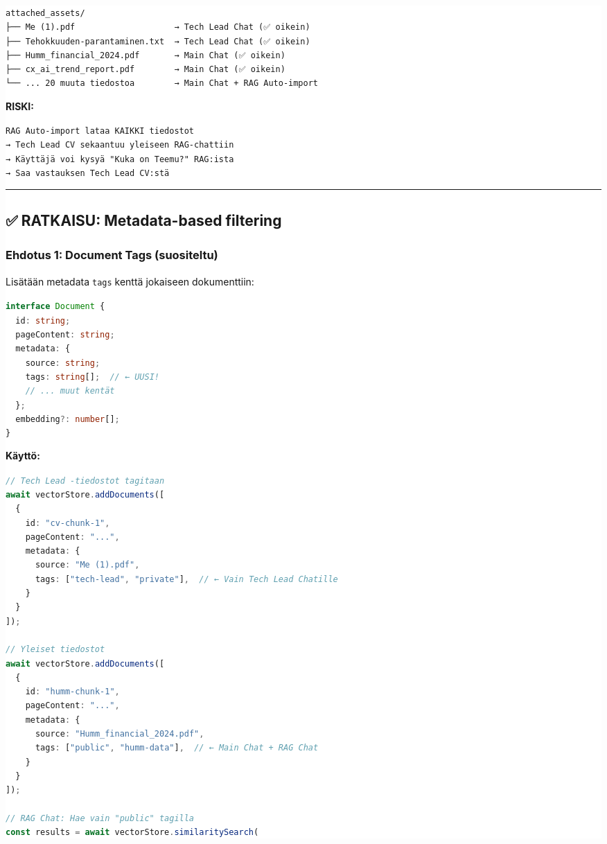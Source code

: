 ```
attached_assets/
├── Me (1).pdf                    → Tech Lead Chat (✅ oikein)
├── Tehokkuuden-parantaminen.txt  → Tech Lead Chat (✅ oikein)
├── Humm_financial_2024.pdf       → Main Chat (✅ oikein)
├── cx_ai_trend_report.pdf        → Main Chat (✅ oikein)
└── ... 20 muuta tiedostoa        → Main Chat + RAG Auto-import
```

**RISKI:**
```
RAG Auto-import lataa KAIKKI tiedostot
→ Tech Lead CV sekaantuu yleiseen RAG-chattiin
→ Käyttäjä voi kysyä "Kuka on Teemu?" RAG:ista
→ Saa vastauksen Tech Lead CV:stä
```

---

## ✅ RATKAISU: Metadata-based filtering

### Ehdotus 1: **Document Tags (suositeltu)**

Lisätään metadata `tags` kenttä jokaiseen dokumenttiin:

```typescript
interface Document {
  id: string;
  pageContent: string;
  metadata: {
    source: string;
    tags: string[];  // ← UUSI!
    // ... muut kentät
  };
  embedding?: number[];
}
```

**Käyttö:**

```typescript
// Tech Lead -tiedostot tagitaan
await vectorStore.addDocuments([
  {
    id: "cv-chunk-1",
    pageContent: "...",
    metadata: {
      source: "Me (1).pdf",
      tags: ["tech-lead", "private"],  // ← Vain Tech Lead Chatille
    }
  }
]);

// Yleiset tiedostot
await vectorStore.addDocuments([
  {
    id: "humm-chunk-1",
    pageContent: "...",
    metadata: {
      source: "Humm_financial_2024.pdf",
      tags: ["public", "humm-data"],  // ← Main Chat + RAG Chat
    }
  }
]);

// RAG Chat: Hae vain "public" tagilla
const results = await vectorStore.similaritySearch(
```